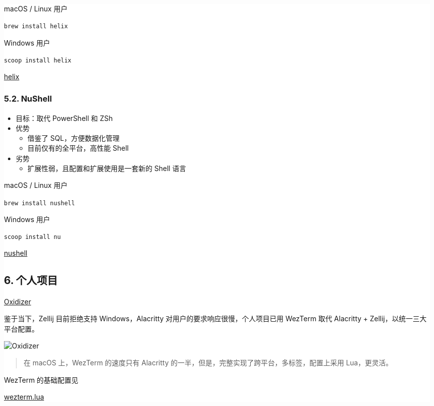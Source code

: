 macOS / Linux 用户

```bash
brew install helix
```

Windows 用户

```powershell
scoop install helix
```

[helix](https://helix-editor.com/)

### 5.2. NuShell

- 目标：取代 PowerShell 和 ZSh
- 优势
  - 借鉴了 SQL，方便数据化管理
  - 目前仅有的全平台，高性能 Shell
- 劣势
  - 扩展性弱，且配置和扩展使用是一套新的 Shell 语言

macOS / Linux 用户

```bash
brew install nushell
```

Windows 用户

```powershell
scoop install nu
```

[nushell](https://www.nushell.sh/)

## 6. 个人项目

[Oxidizer](https://github.com/ivaquero/oxidizer.sh)

鉴于当下，Zellij 目前拒绝支持 Windows，Alacritty 对用户的要求响应很慢，个人项目已用 WezTerm 取代 Alacritty + Zellij，以统一三大平台配置。

![Oxidizer](https://raw.githubusercontent.com/ivaquero/backup/main/docs/oxidizer.png)

> 在 macOS 上，WezTerm 的速度只有 Alacritty 的一半，但是，完整实现了跨平台，多标签，配置上采用 Lua，更灵活。

WezTerm 的基础配置见

[wezterm.lua](https://github.com/ivaquero/oxidizer.sh/blob/master/defaults/wezterm.lua)
